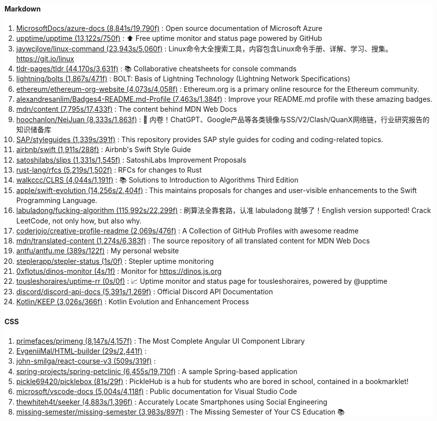 #### Markdown
1. [MicrosoftDocs/azure-docs (8,841s/19,790f)](https://github.com/MicrosoftDocs/azure-docs) : Open source documentation of Microsoft Azure
2. [upptime/upptime (13,122s/750f)](https://github.com/upptime/upptime) : ⬆️ Free uptime monitor and status page powered by GitHub
3. [jaywcjlove/linux-command (23,943s/5,060f)](https://github.com/jaywcjlove/linux-command) : Linux命令大全搜索工具，内容包含Linux命令手册、详解、学习、搜集。https://git.io/linux
4. [tldr-pages/tldr (44,170s/3,631f)](https://github.com/tldr-pages/tldr) : 📚 Collaborative cheatsheets for console commands
5. [lightning/bolts (1,867s/471f)](https://github.com/lightning/bolts) : BOLT: Basis of Lightning Technology (Lightning Network Specifications)
6. [ethereum/ethereum-org-website (4,073s/4,058f)](https://github.com/ethereum/ethereum-org-website) : Ethereum.org is a primary online resource for the Ethereum community.
7. [alexandresanlim/Badges4-README.md-Profile (7,463s/1,384f)](https://github.com/alexandresanlim/Badges4-README.md-Profile) : Improve your README.md profile with these amazing badges.
8. [mdn/content (7,795s/17,433f)](https://github.com/mdn/content) : The content behind MDN Web Docs
9. [hoochanlon/NeiJuan (8,333s/1,863f)](https://github.com/hoochanlon/NeiJuan) : 💾 内卷！ChatGPT、Google产品等各类镜像与SS/V2/Clash/QuanX网络链，行业研究报告的知识储备库
10. [SAP/styleguides (1,339s/391f)](https://github.com/SAP/styleguides) : This repository provides SAP style guides for coding and coding-related topics.
11. [airbnb/swift (1,911s/288f)](https://github.com/airbnb/swift) : Airbnb's Swift Style Guide
12. [satoshilabs/slips (1,331s/1,545f)](https://github.com/satoshilabs/slips) : SatoshiLabs Improvement Proposals
13. [rust-lang/rfcs (5,219s/1,502f)](https://github.com/rust-lang/rfcs) : RFCs for changes to Rust
14. [walkccc/CLRS (4,044s/1,191f)](https://github.com/walkccc/CLRS) : 📚 Solutions to Introduction to Algorithms Third Edition
15. [apple/swift-evolution (14,256s/2,404f)](https://github.com/apple/swift-evolution) : This maintains proposals for changes and user-visible enhancements to the Swift Programming Language.
16. [labuladong/fucking-algorithm (115,992s/22,299f)](https://github.com/labuladong/fucking-algorithm) : 刷算法全靠套路，认准 labuladong 就够了！English version supported! Crack LeetCode, not only how, but also why.
17. [coderjojo/creative-profile-readme (2,069s/476f)](https://github.com/coderjojo/creative-profile-readme) : A Collection of GitHub Profiles with awesome readme
18. [mdn/translated-content (1,274s/6,383f)](https://github.com/mdn/translated-content) : The source repository of all translated content for MDN Web Docs
19. [antfu/antfu.me (389s/122f)](https://github.com/antfu/antfu.me) : My personal website
20. [steplerapp/stepler-status (1s/0f)](https://github.com/steplerapp/stepler-status) : Stepler uptime monitoring
21. [0xflotus/dinos-monitor (4s/1f)](https://github.com/0xflotus/dinos-monitor) : Monitor for https://dinos.js.org
22. [tousleshoraires/uptime-rr (0s/0f)](https://github.com/tousleshoraires/uptime-rr) : 📈 Uptime monitor and status page for tousleshoraires, powered by @upptime
23. [discord/discord-api-docs (5,391s/1,269f)](https://github.com/discord/discord-api-docs) : Official Discord API Documentation
24. [Kotlin/KEEP (3,026s/366f)](https://github.com/Kotlin/KEEP) : Kotlin Evolution and Enhancement Process

#### CSS
1. [primefaces/primeng (8,147s/4,157f)](https://github.com/primefaces/primeng) : The Most Complete Angular UI Component Library
2. [EvgeniiMal/HTML-builder (29s/2,441f)](https://github.com/EvgeniiMal/HTML-builder) : 
3. [john-smilga/react-course-v3 (509s/319f)](https://github.com/john-smilga/react-course-v3) : 
4. [spring-projects/spring-petclinic (6,455s/19,710f)](https://github.com/spring-projects/spring-petclinic) : A sample Spring-based application
5. [pickle69420/picklebox (81s/29f)](https://github.com/pickle69420/picklebox) : PickleHub is a hub for students who are bored in school, contained in a bookmarklet!
6. [microsoft/vscode-docs (5,004s/4,118f)](https://github.com/microsoft/vscode-docs) : Public documentation for Visual Studio Code
7. [thewhiteh4t/seeker (4,883s/1,396f)](https://github.com/thewhiteh4t/seeker) : Accurately Locate Smartphones using Social Engineering
8. [missing-semester/missing-semester (3,983s/897f)](https://github.com/missing-semester/missing-semester) : The Missing Semester of Your CS Education 📚
